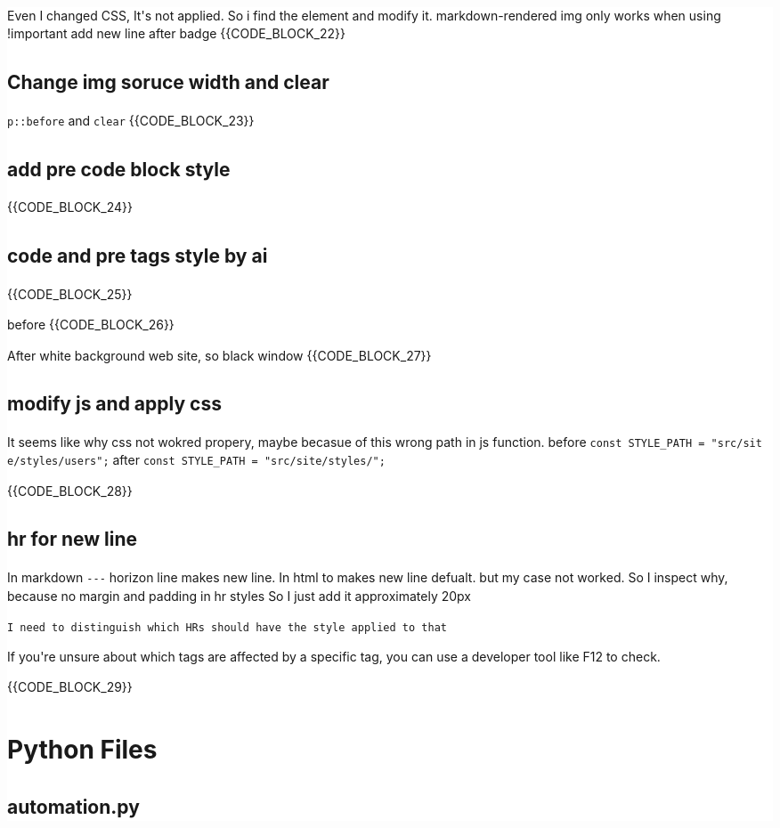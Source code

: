 
Even I changed CSS, It's not applied. So i find the element and modify it.
markdown-rendered img
only works when using !important
add new line after badge
{{CODE_BLOCK_22}}

## Change img soruce width and clear

`p::before` and `clear`
{{CODE_BLOCK_23}}


## add pre code block style
{{CODE_BLOCK_24}}

## code and pre tags style by ai
{{CODE_BLOCK_25}}

before
{{CODE_BLOCK_26}}

After
white background web site, so black window
{{CODE_BLOCK_27}}


## modify js and apply css

It seems like why css not wokred propery, maybe becasue of this wrong path in js function.
before
`const STYLE_PATH = "src/site/styles/users";`
after
`const STYLE_PATH = "src/site/styles/";`

{{CODE_BLOCK_28}}

## hr for new line
In markdown `---` horizon line makes new line. In html to makes new line defualt.
but my case not worked. So I inspect why, because no margin and padding in hr styles
So I just add it approximately 20px

`I need to distinguish which HRs should have the style applied to that`

If you're unsure about which tags are affected by a specific tag, you can use a developer tool like F12 to check.

{{CODE_BLOCK_29}}


# Python Files

## automation.py
